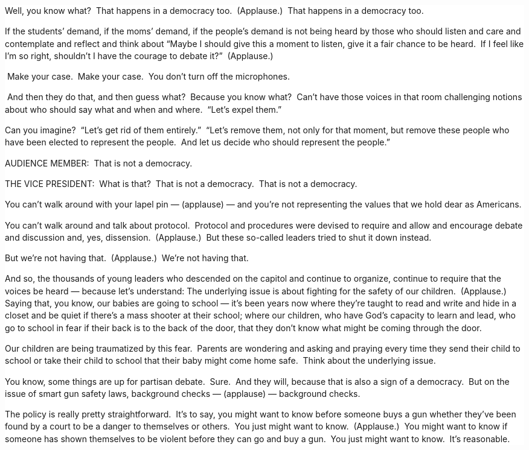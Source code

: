 Well, you know what?  That happens in a democracy too.  (Applause.) 
That happens in a democracy too.  
  
If the students’ demand, if the moms’ demand, if the people’s demand is
not being heard by those who should listen and care and contemplate and
reflect and think about “Maybe I should give this a moment to listen,
give it a fair chance to be heard.  If I feel like I’m so right,
shouldn’t I have the courage to debate it?”  (Applause.)  
  
 Make your case.  Make your case.  You don’t turn off the
microphones.    
  
 And then they do that, and then guess what?  Because you know what? 
Can’t have those voices in that room challenging notions about who
should say what and when and where.  “Let’s expel them.”  
  
  
Can you imagine?  “Let’s get rid of them entirely.”  “Let’s remove them,
not only for that moment, but remove these people who have been elected
to represent the people.  And let us decide who should represent the
people.”    
  
AUDIENCE MEMBER:  That is not a democracy.  
  
THE VICE PRESIDENT:  What is that?  That is not a democracy.  That is
not a democracy.    
  
You can’t walk around with your lapel pin — (applause) — and you’re not
representing the values that we hold dear as Americans.  
  
You can’t walk around and talk about protocol.  Protocol and procedures
were devised to require and allow and encourage debate and discussion
and, yes, dissension.  (Applause.)  But these so-called leaders tried to
shut it down instead.    
  
But we’re not having that.  (Applause.)  We’re not having that.    
  
And so, the thousands of young leaders who descended on the capitol and
continue to organize, continue to require that the voices be heard —
because let’s understand: The underlying issue is about fighting for the
safety of our children.  (Applause.)  Saying that, you know, our babies
are going to school — it’s been years now where they’re taught to read
and write and hide in a closet and be quiet if there’s a mass shooter at
their school; where our children, who have God’s capacity to learn and
lead, who go to school in fear if their back is to the back of the door,
that they don’t know what might be coming through the door.    
  
Our children are being traumatized by this fear.  Parents are wondering
and asking and praying every time they send their child to school or
take their child to school that their baby might come home safe.  Think
about the underlying issue.  
  
You know, some things are up for partisan debate.  Sure.  And they will,
because that is also a sign of a democracy.  But on the issue of smart
gun safety laws, background checks — (applause) — background checks.  
  
The policy is really pretty straightforward.  It’s to say, you might
want to know before someone buys a gun whether they’ve been found by a
court to be a danger to themselves or others.  You just might want to
know.  (Applause.)  You might want to know if someone has shown
themselves to be violent before they can go and buy a gun.  You just
might want to know.  It’s reasonable.    
  